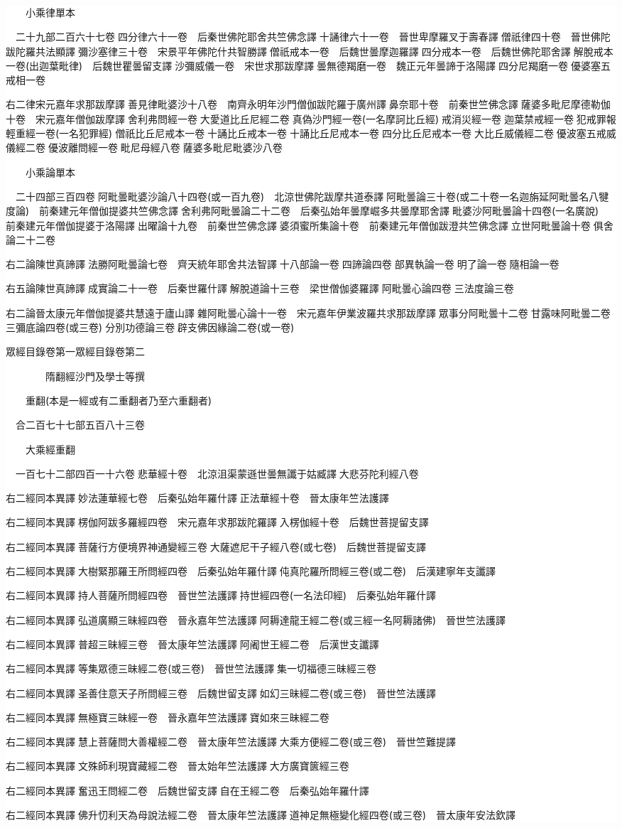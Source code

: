 　　小乘律單本

　二十九部二百六十七卷    四分律六十一卷　后秦世佛陀耶舍共竺佛念譯  十誦律六十一卷　晉世卑摩羅叉于壽春譯  僧祇律四十卷　晉世佛陀跋陀羅共法顯譯  彌沙塞律三十卷　宋景平年佛陀什共智勝譯  僧祇戒本一卷　后魏世曇摩迦羅譯  四分戒本一卷　后魏世佛陀耶舍譯  解脫戒本一卷(出迦葉毗律)　后魏世瞿曇留支譯  沙彌威儀一卷　宋世求那跋摩譯  曇無德羯磨一卷　魏正元年曇諦于洛陽譯  四分尼羯磨一卷  優婆塞五戒相一卷

右二律宋元嘉年求那跋摩譯  善見律毗婆沙十八卷　南齊永明年沙門僧伽跋陀羅于廣州譯  鼻奈耶十卷　前秦世竺佛念譯  薩婆多毗尼摩德勒伽十卷　宋元嘉年僧伽跋摩譯  舍利弗問經一卷  大愛道比丘尼經二卷  真偽沙門經一卷(一名摩訶比丘經)  戒消災經一卷  迦葉禁戒經一卷  犯戒罪報輕重經一卷(一名犯罪經)  僧祇比丘尼戒本一卷  十誦比丘戒本一卷  十誦比丘尼戒本一卷  四分比丘尼戒本一卷  大比丘威儀經二卷  優波塞五戒威儀經二卷  優波離問經一卷  毗尼母經八卷  薩婆多毗尼毗婆沙八卷

　　小乘論單本

　二十四部三百四卷    阿毗曇毗婆沙論八十四卷(或一百九卷)　北涼世佛陀跋摩共道泰譯  阿毗曇論三十卷(或二十卷一名迦旃延阿毗曇名八犍度論)　前秦建元年僧伽提婆共竺佛念譯  舍利弗阿毗曇論二十二卷　后秦弘始年曇摩崛多共曇摩耶舍譯  毗婆沙阿毗曇論十四卷(一名廣說)　前秦建元年僧伽提婆于洛陽譯  出曜論十九卷　前秦世竺佛念譯  婆須蜜所集論十卷　前秦建元年僧伽跋澄共竺佛念譯  立世阿毗曇論十卷  俱舍論二十二卷

右二論陳世真諦譯  法勝阿毗曇論七卷　齊天統年耶舍共法智譯  十八部論一卷  四諦論四卷  部異執論一卷  明了論一卷  隨相論一卷

右五論陳世真諦譯  成實論二十一卷　后秦世羅什譯  解脫道論十三卷　梁世僧伽婆羅譯  阿毗曇心論四卷  三法度論三卷

右二論晉太康元年僧伽提婆共慧遠于廬山譯  雜阿毗曇心論十一卷　宋元嘉年伊業波羅共求那跋摩譯  眾事分阿毗曇十二卷  甘露味阿毗曇二卷  三彌底論四卷(或三卷)  分別功德論三卷  辟支佛因緣論二卷(或一卷)

眾經目錄卷第一眾經目錄卷第二

　　　　隋翻經沙門及學士等撰


　　重翻(本是一經或有二重翻者乃至六重翻者)

　合二百七十七部五百八十三卷

　　大乘經重翻

　一百七十二部四百一十六卷    悲華經十卷　北涼沮渠蒙遜世曇無讖于姑臧譯  大悲芬陀利經八卷

右二經同本異譯  妙法蓮華經七卷　后秦弘始年羅什譯  正法華經十卷　晉太康年竺法護譯

右二經同本異譯  楞伽阿跋多羅經四卷　宋元嘉年求那跋陀羅譯  入楞伽經十卷　后魏世菩提留支譯

右二經同本異譯  菩薩行方便境界神通變經三卷  大薩遮尼干子經八卷(或七卷)　后魏世菩提留支譯

右二經同本異譯  大樹緊那羅王所問經四卷　后秦弘始年羅什譯  伅真陀羅所問經三卷(或二卷)　后漢建寧年支讖譯

右二經同本異譯  持人菩薩所問經四卷　晉世竺法護譯  持世經四卷(一名法印經)　后秦弘始年羅什譯

右二經同本異譯  弘道廣顯三昧經四卷　晉永嘉年竺法護譯  阿耨達龍王經二卷(或三經一名阿耨諸佛)　晉世竺法護譯

右二經同本異譯  普超三昧經三卷　晉太康年竺法護譯  阿阇世王經二卷　后漢世支讖譯

右二經同本異譯  等集眾德三昧經二卷(或三卷)　晉世竺法護譯  集一切福德三昧經三卷

右二經同本異譯  圣善住意天子所問經三卷　后魏世留支譯  如幻三昧經二卷(或三卷)　晉世竺法護譯

右二經同本異譯  無極寶三昧經一卷　晉永嘉年竺法護譯  寶如來三昧經二卷

右二經同本異譯  慧上菩薩問大善權經二卷　晉太康年竺法護譯  大乘方便經二卷(或三卷)　晉世竺難提譯

右二經同本異譯  文殊師利現寶藏經二卷　晉太始年竺法護譯  大方廣寶篋經三卷

右二經同本異譯  奮迅王問經二卷　后魏世留支譯  自在王經二卷　后秦弘始年羅什譯

右二經同本異譯  佛升忉利天為母說法經二卷　晉太康年竺法護譯  道神足無極變化經四卷(或三卷)　晉太康年安法欽譯
